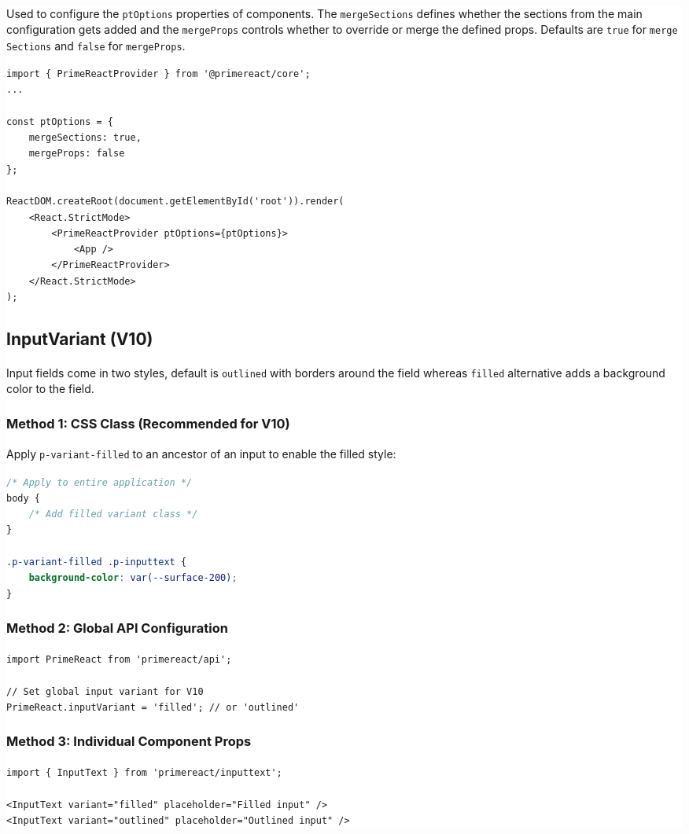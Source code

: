 Used to configure the `ptOptions` properties of components. The `mergeSections` defines whether the sections from the main configuration gets added and the `mergeProps` controls whether to override or merge the defined props.
Defaults are `true` for `mergeSections` and `false` for `mergeProps`.

```tsx showLineNumbers {4-7,11}
import { PrimeReactProvider } from '@primereact/core';
...

const ptOptions = {
    mergeSections: true,
    mergeProps: false
};

ReactDOM.createRoot(document.getElementById('root')).render(
    <React.StrictMode>
        <PrimeReactProvider ptOptions={ptOptions}>
            <App />
        </PrimeReactProvider>
    </React.StrictMode>
);
```

## InputVariant (V10)

Input fields come in two styles, default is `outlined` with borders around the field whereas `filled` alternative adds a background color to the field.

### Method 1: CSS Class (Recommended for V10)
Apply `p-variant-filled` to an ancestor of an input to enable the filled style:

```css
/* Apply to entire application */
body {
    /* Add filled variant class */
}

.p-variant-filled .p-inputtext {
    background-color: var(--surface-200);
}
```

### Method 2: Global API Configuration
```tsx showLineNumbers
import PrimeReact from 'primereact/api';

// Set global input variant for V10
PrimeReact.inputVariant = 'filled'; // or 'outlined'
```

### Method 3: Individual Component Props
```tsx showLineNumbers
import { InputText } from 'primereact/inputtext';

<InputText variant="filled" placeholder="Filled input" />
<InputText variant="outlined" placeholder="Outlined input" />
```
